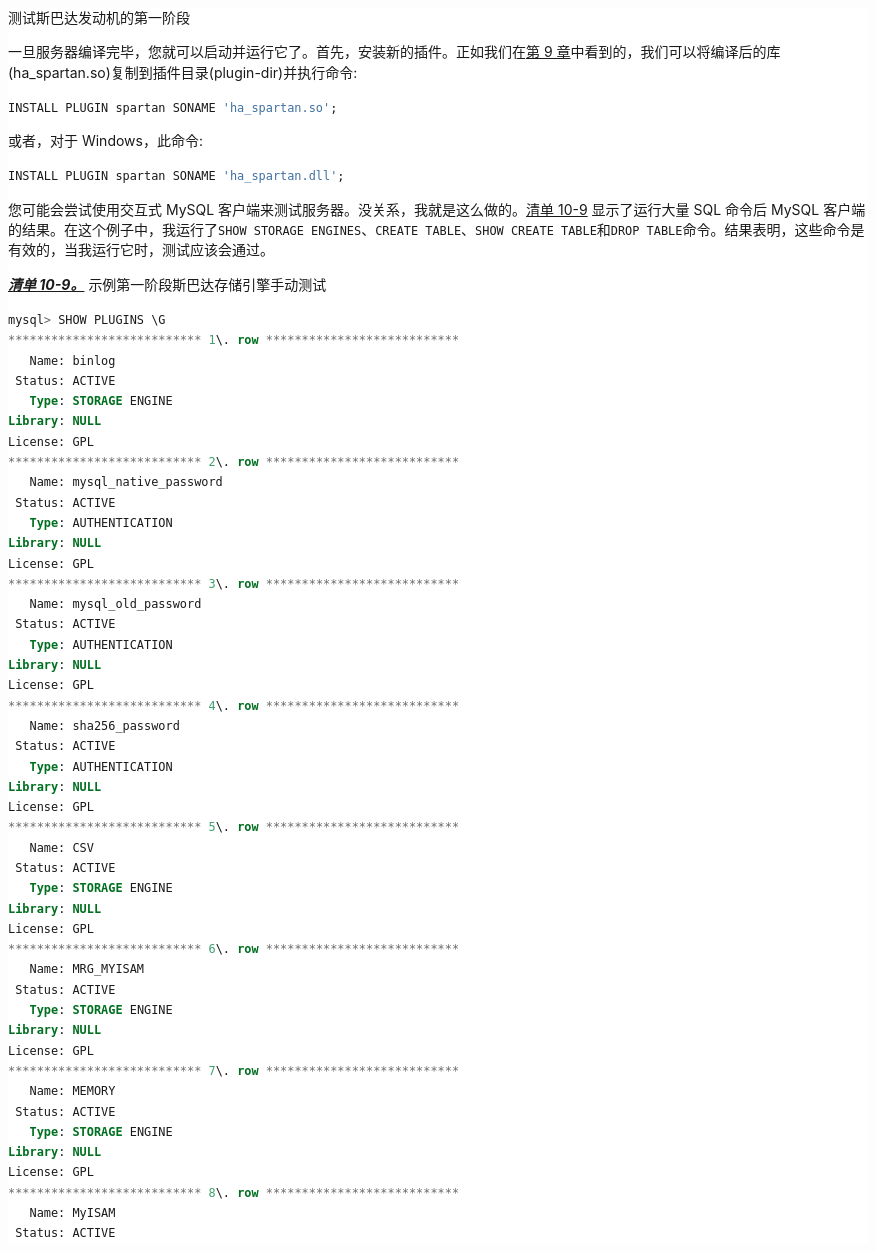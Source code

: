 测试斯巴达发动机的第一阶段

一旦服务器编译完毕，您就可以启动并运行它了。首先，安装新的插件。正如我们在[第 9 章](09.html)中看到的，我们可以将编译后的库(ha_spartan.so)复制到插件目录(plugin-dir)并执行命令:

```sql
INSTALL PLUGIN spartan SONAME 'ha_spartan.so';
```

或者，对于 Windows，此命令:

```sql
INSTALL PLUGIN spartan SONAME 'ha_spartan.dll';
```

您可能会尝试使用交互式 MySQL 客户端来测试服务器。没关系，我就是这么做的。[清单 10-9](#list9) 显示了运行大量 SQL 命令后 MySQL 客户端的结果。在这个例子中，我运行了`SHOW STORAGE ENGINES`、`CREATE TABLE`、`SHOW CREATE TABLE`和`DROP TABLE`命令。结果表明，这些命令是有效的，当我运行它时，测试应该会通过。

[***清单 10-9。***](#_list9) 示例第一阶段斯巴达存储引擎手动测试

```sql
mysql> SHOW PLUGINS \G
*************************** 1\. row ***************************
   Name: binlog
 Status: ACTIVE
   Type: STORAGE ENGINE
Library: NULL
License: GPL
*************************** 2\. row ***************************
   Name: mysql_native_password
 Status: ACTIVE
   Type: AUTHENTICATION
Library: NULL
License: GPL
*************************** 3\. row ***************************
   Name: mysql_old_password
 Status: ACTIVE
   Type: AUTHENTICATION
Library: NULL
License: GPL
*************************** 4\. row ***************************
   Name: sha256_password
 Status: ACTIVE
   Type: AUTHENTICATION
Library: NULL
License: GPL
*************************** 5\. row ***************************
   Name: CSV
 Status: ACTIVE
   Type: STORAGE ENGINE
Library: NULL
License: GPL
*************************** 6\. row ***************************
   Name: MRG_MYISAM
 Status: ACTIVE
   Type: STORAGE ENGINE
Library: NULL
License: GPL
*************************** 7\. row ***************************
   Name: MEMORY
 Status: ACTIVE
   Type: STORAGE ENGINE
Library: NULL
License: GPL
*************************** 8\. row ***************************
   Name: MyISAM
 Status: ACTIVE
```